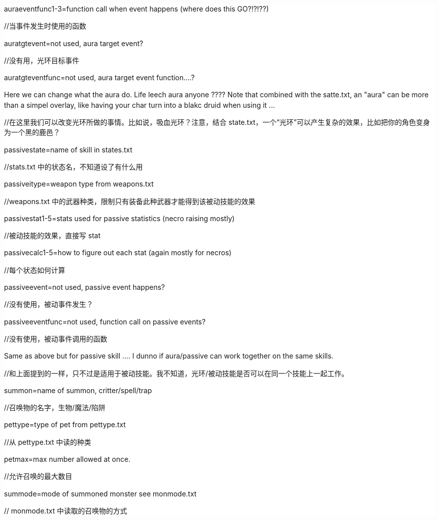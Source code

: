 auraeventfunc1-3=function call when event happens (where
does this GO?!?!??)

//当事件发生时使用的函数

auratgtevent=not used, aura target event?

//没有用，光环目标事件

auratgteventfunc=not used, aura target event function....?

Here we can change what the aura do. Life leech aura anyone ???? Note that combined
with the satte.txt, an "aura" can be more than a simpel overlay, like
having your char turn into a blakc druid when using it ...

//在这里我们可以改变光环所做的事情。比如说，吸血光环？注意，结合 state.txt，一个“光环”可以产生复杂的效果，比如把你的角色变身为一个黑的鹿邑？

passivestate=name of skill in states.txt

//stats.txt 中的状态名，不知道设了有什么用

passiveitype=weapon type from weapons.txt

//weapons.txt 中的武器种类，限制只有装备此种武器才能得到该被动技能的效果

passivestat1-5=stats used for passive statistics (necro
raising mostly)

//被动技能的效果，直接写 stat

passivecalc1-5=how to figure out each stat (again mostly
for necros)

//每个状态如何计算

passiveevent=not used, passive event happens?

//没有使用，被动事件发生？

passiveeventfunc=not used, function call on passive events?

//没有使用，被动事件调用的函数

Same as above but for passive skill .... I dunno if aura/passive
can work together on the same skills.

//和上面提到的一样，只不过是适用于被动技能。我不知道，光环/被动技能是否可以在同一个技能上一起工作。

summon=name of summon, critter/spell/trap

//召唤物的名字，生物/魔法/陷阱

pettype=type of pet from pettype.txt

//从 pettype.txt 中读的种类

petmax=max number allowed at once.

//允许召唤的最大数目

summode=mode of summoned monster see monmode.txt

// monmode.txt 中读取的召唤物的方式
